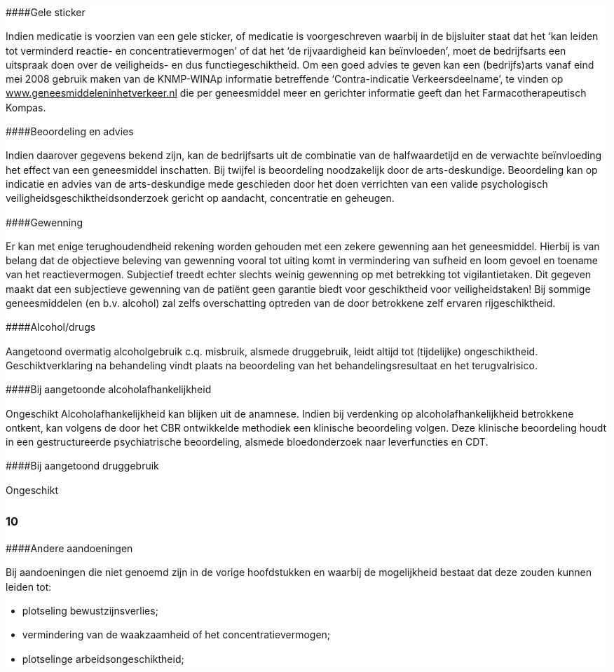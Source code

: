 ####Gele sticker

Indien medicatie is voorzien van een gele sticker, of medicatie is voorgeschreven waarbij in de bijsluiter staat dat het ‘kan leiden tot verminderd reactie- en concentratievermogen’ of dat het ‘de rijvaardigheid kan beïnvloeden’, moet de bedrijfsarts een uitspraak doen over de veiligheids- en dus functiegeschiktheid. Om een goed advies te geven kan een (bedrijfs)arts vanaf eind mei 2008 gebruik maken van de KNMP-WINAp informatie betreffende ‘Contra-indicatie Verkeersdeelname’, te vinden op www.geneesmiddeleninhetverkeer.nl die per geneesmiddel meer en gerichter informatie geeft dan het Farmacotherapeutisch Kompas. 

####Beoordeling en advies

Indien daarover gegevens bekend zijn, kan de bedrijfsarts uit de combinatie van de halfwaardetijd en de verwachte beïnvloeding het effect van een geneesmiddel inschatten. Bij twijfel is beoordeling noodzakelijk door de arts-deskundige. Beoordeling kan op indicatie en advies van de arts-deskundige mede geschieden door het doen verrichten van een valide psychologisch veiligheidsgeschiktheidsonderzoek gericht op aandacht, concentratie en geheugen. 

####Gewenning

Er kan met enige terughoudendheid rekening worden gehouden met een zekere gewenning aan het geneesmiddel. Hierbij is van belang dat de objectieve beleving van gewenning vooral tot uiting komt in vermindering van sufheid en loom gevoel en toename van het reactievermogen. Subjectief treedt echter slechts weinig gewenning op met betrekking tot vigilantietaken. Dit gegeven maakt dat een subjectieve gewenning van de patiënt geen garantie biedt voor geschiktheid voor veiligheidstaken! Bij sommige geneesmiddelen (en b.v. alcohol) zal zelfs overschatting optreden van de door betrokkene zelf ervaren rijgeschiktheid. 

####Alcohol/drugs

Aangetoond overmatig alcoholgebruik c.q. misbruik, alsmede druggebruik, leidt altijd tot (tijdelijke) ongeschiktheid. Geschiktverklaring na behandeling vindt plaats na beoordeling van het behandelingsresultaat en het terugvalrisico. 

####Bij aangetoonde alcoholafhankelijkheid

Ongeschikt Alcoholafhankelijkheid kan blijken uit de anamnese. Indien bij verdenking op alcoholafhankelijkheid betrokkene ontkent, kan volgens de door het CBR ontwikkelde methodiek een klinische beoordeling volgen. Deze klinische beoordeling houdt in een gestructureerde psychiatrische beoordeling, alsmede bloedonderzoek naar leverfuncties en CDT. 

####Bij aangetoond druggebruik

Ongeschikt 

### 10  

####Andere aandoeningen

Bij aandoeningen die niet genoemd zijn in de vorige hoofdstukken en waarbij de mogelijkheid bestaat dat deze zouden kunnen leiden tot: 

* plotseling bewustzijnsverlies;  

* vermindering van de waakzaamheid of het concentratievermogen;  

* plotselinge arbeidsongeschiktheid;  
